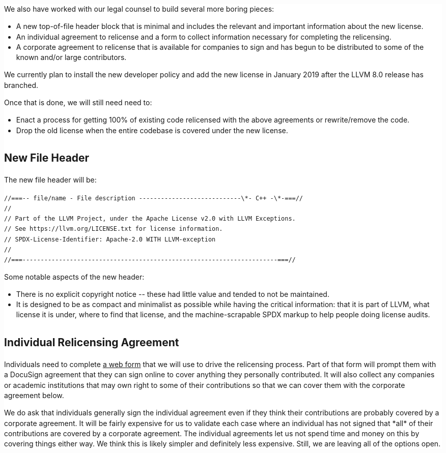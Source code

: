 We also have worked with our legal counsel to build several more boring pieces:

*   A new top-of-file header block that is minimal and includes the relevant and
    important information about the new license.
*   An individual agreement to relicense and a form to collect information
    necessary for completing the relicensing.
*   A corporate agreement to relicense that is available for companies to sign
    and has begun to be distributed to some of the known and/or large
    contributors.

We currently plan to install the new developer policy and add the new license in
January 2019 after the LLVM 8.0 release has branched.

Once that is done, we will still need need to:

*   Enact a process for getting 100% of existing code relicensed with the above
    agreements or rewrite/remove the code.
*   Drop the old license when the entire codebase is covered under the new
    license.

## New File Header

The new file header will be:

    //===-- file/name - File description ----------------------------\*- C++ -\*-===//
    //
    // Part of the LLVM Project, under the Apache License v2.0 with LLVM Exceptions.
    // See https://llvm.org/LICENSE.txt for license information.
    // SPDX-License-Identifier: Apache-2.0 WITH LLVM-exception
    //
    //===----------------------------------------------------------------------===//

Some notable aspects of the new header:

*   There is no explicit copyright notice -- these had little value and tended
    to not be maintained.
*   It is designed to be as compact and minimalist as possible while having the
    critical information: that it is part of LLVM, what license it is under,
    where to find that license, and the machine-scrapable SPDX markup to help
    people doing license audits.

## Individual Relicensing Agreement

Individuals need to complete [a web
form](https://goo.gl/forms/X4HiyYRcRHOnTSvC3) that we will use to drive the
relicensing process. Part of that form will prompt them with a DocuSign
agreement that they can sign online to cover anything they personally
contributed. It will also collect any companies or academic institutions that
may own right to some of their contributions so that we can cover them with the
corporate agreement below.

We do ask that individuals generally sign the individual agreement even if they
think their contributions are probably covered by a corporate agreement. It will
be fairly expensive for us to validate each case where an individual has not
signed that \*all\* of their contributions are covered by a corporate
agreement. The individual agreements let us not spend time and money on this by
covering things either way. We think this is likely simpler and definitely less
expensive. Still, we are leaving all of the options open.
